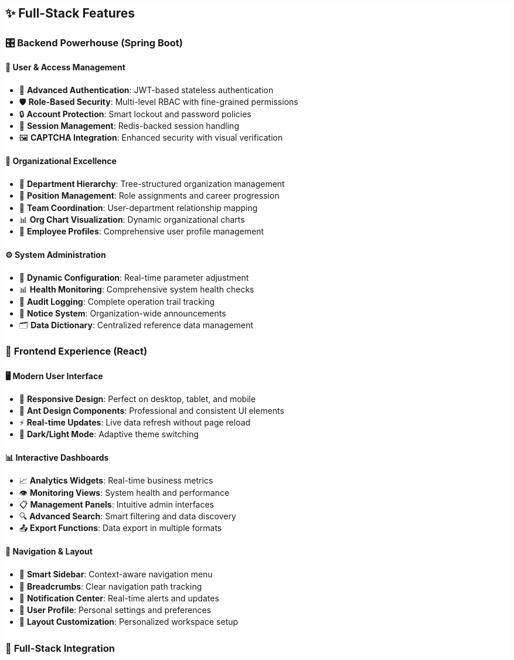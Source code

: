 
## ✨ Full-Stack Features

### 🎛️ **Backend Powerhouse (Spring Boot)**

#### 👥 **User & Access Management**
- 🔐 **Advanced Authentication**: JWT-based stateless authentication
- 🛡️ **Role-Based Security**: Multi-level RBAC with fine-grained permissions
- 🔒 **Account Protection**: Smart lockout and password policies
- 🎫 **Session Management**: Redis-backed session handling
- 🖼️ **CAPTCHA Integration**: Enhanced security with visual verification

#### 🏢 **Organizational Excellence**
- 🌳 **Department Hierarchy**: Tree-structured organization management
- 👔 **Position Management**: Role assignments and career progression
- 👥 **Team Coordination**: User-department relationship mapping
- 📊 **Org Chart Visualization**: Dynamic organizational charts
- 📝 **Employee Profiles**: Comprehensive user profile management

#### ⚙️ **System Administration**
- 🔧 **Dynamic Configuration**: Real-time parameter adjustment
- 📊 **Health Monitoring**: Comprehensive system health checks
- 📝 **Audit Logging**: Complete operation trail tracking
- 📢 **Notice System**: Organization-wide announcements
- 🗂️ **Data Dictionary**: Centralized reference data management

### 🎨 **Frontend Experience (React)**

#### 🖥️ **Modern User Interface**
 
- 📱 **Responsive Design**: Perfect on desktop, tablet, and mobile
- 🎨 **Ant Design Components**: Professional and consistent UI elements
- ⚡ **Real-time Updates**: Live data refresh without page reload
- 🌙 **Dark/Light Mode**: Adaptive theme switching

#### 📊 **Interactive Dashboards**
- 📈 **Analytics Widgets**: Real-time business metrics
- 👁️ **Monitoring Views**: System health and performance
- 📋 **Management Panels**: Intuitive admin interfaces
- 🔍 **Advanced Search**: Smart filtering and data discovery
- 📤 **Export Functions**: Data export in multiple formats

#### 🧭 **Navigation & Layout**
- 🎯 **Smart Sidebar**: Context-aware navigation menu
- 🍞 **Breadcrumbs**: Clear navigation path tracking
- 🔔 **Notification Center**: Real-time alerts and updates
- 👤 **User Profile**: Personal settings and preferences
- 🎨 **Layout Customization**: Personalized workspace setup

### 🔗 **Full-Stack Integration**
